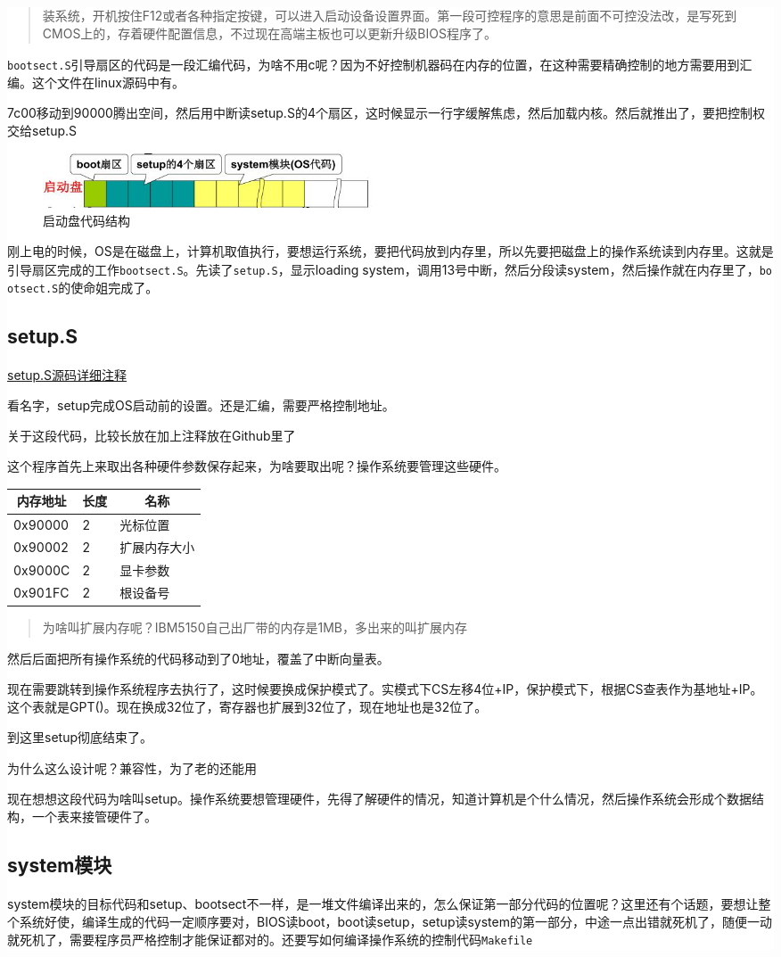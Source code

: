 >装系统，开机按住F12或者各种指定按键，可以进入启动设备设置界面。第一段可控程序的意思是前面不可控没法改，是写死到CMOS上的，存着硬件配置信息，不过现在高端主板也可以更新升级BIOS程序了。

`bootsect.S`引导扇区的代码是一段汇编代码，为啥不用c呢？因为不好控制机器码在内存的位置，在这种需要精确控制的地方需要用到汇编。这个文件在linux源码中有。

7c00移动到90000腾出空间，然后用中断读setup.S的4个扇区，这时候显示一行字缓解焦虑，然后加载内核。然后就推出了，要把控制权交给setup.S

<figure>
    <img src="./images/启动盘代码.jpg" width=370 />
	<figcaption>启动盘代码结构</figcaption>
</figure>

刚上电的时候，OS是在磁盘上，计算机取值执行，要想运行系统，要把代码放到内存里，所以先要把磁盘上的操作系统读到内存里。这就是引导扇区完成的工作`bootsect.S`。先读了`setup.S`，显示loading system，调用13号中断，然后分段读system，然后操作就在内存里了，`bootsect.S`的使命姐完成了。

## setup.S

[setup.S源码详细注释](https://github.com/xym-ee/Linux-0.11/blob/main/boot/setup.s)

看名字，setup完成OS启动前的设置。还是汇编，需要严格控制地址。

关于这段代码，比较长放在加上注释放在Github里了

这个程序首先上来取出各种硬件参数保存起来，为啥要取出呢？操作系统要管理这些硬件。

| 内存地址 | 长度 | 名称         |
| -------- | ---- | ------------ |
| 0x90000  | 2    | 光标位置     |
| 0x90002  | 2    | 扩展内存大小 |
| 0x9000C  | 2    | 显卡参数     |
| 0x901FC  | 2    | 根设备号     |

>为啥叫扩展内存呢？IBM5150自己出厂带的内存是1MB，多出来的叫扩展内存

然后后面把所有操作系统的代码移动到了0地址，覆盖了中断向量表。

现在需要跳转到操作系统程序去执行了，这时候要换成保护模式了。实模式下CS左移4位+IP，保护模式下，根据CS查表作为基地址+IP。这个表就是GPT()。现在换成32位了，寄存器也扩展到32位了，现在地址也是32位了。

到这里setup彻底结束了。

为什么这么设计呢？兼容性，为了老的还能用

现在想想这段代码为啥叫setup。操作系统要想管理硬件，先得了解硬件的情况，知道计算机是个什么情况，然后操作系统会形成个数据结构，一个表来接管硬件了。

## system模块

system模块的目标代码和setup、bootsect不一样，是一堆文件编译出来的，怎么保证第一部分代码的位置呢？这里还有个话题，要想让整个系统好使，编译生成的代码一定顺序要对，BIOS读boot，boot读setup，setup读system的第一部分，中途一点出错就死机了，随便一动就死机了，需要程序员严格控制才能保证都对的。还要写如何编译操作系统的控制代码`Makefile`
